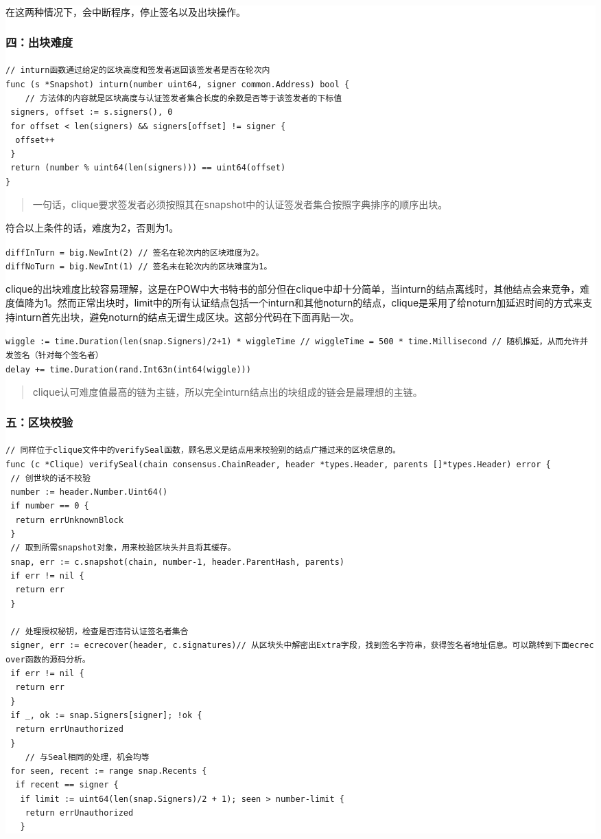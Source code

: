 在这两种情况下，会中断程序，停止签名以及出块操作。

### 四：出块难度

```
// inturn函数通过给定的区块高度和签发者返回该签发者是否在轮次内
func (s *Snapshot) inturn(number uint64, signer common.Address) bool {
    // 方法体的内容就是区块高度与认证签发者集合长度的余数是否等于该签发者的下标值
 signers, offset := s.signers(), 0
 for offset < len(signers) && signers[offset] != signer {
  offset++
 }
 return (number % uint64(len(signers))) == uint64(offset)
}
```

> 一句话，clique要求签发者必须按照其在snapshot中的认证签发者集合按照字典排序的顺序出块。

符合以上条件的话，难度为2，否则为1。

```
diffInTurn = big.NewInt(2) // 签名在轮次内的区块难度为2。
diffNoTurn = big.NewInt(1) // 签名未在轮次内的区块难度为1。
```

clique的出块难度比较容易理解，这是在POW中大书特书的部分但在clique中却十分简单，当inturn的结点离线时，其他结点会来竞争，难度值降为1。然而正常出块时，limit中的所有认证结点包括一个inturn和其他noturn的结点，clique是采用了给noturn加延迟时间的方式来支持inturn首先出块，避免noturn的结点无谓生成区块。这部分代码在下面再贴一次。

```
wiggle := time.Duration(len(snap.Signers)/2+1) * wiggleTime // wiggleTime = 500 * time.Millisecond // 随机推延，从而允许并发签名（针对每个签名者）
delay += time.Duration(rand.Int63n(int64(wiggle)))
```

> clique认可难度值最高的链为主链，所以完全inturn结点出的块组成的链会是最理想的主链。

### 五：区块校验

```
// 同样位于clique文件中的verifySeal函数，顾名思义是结点用来校验别的结点广播过来的区块信息的。
func (c *Clique) verifySeal(chain consensus.ChainReader, header *types.Header, parents []*types.Header) error {
 // 创世块的话不校验
 number := header.Number.Uint64()
 if number == 0 {
  return errUnknownBlock
 }
 // 取到所需snapshot对象，用来校验区块头并且将其缓存。
 snap, err := c.snapshot(chain, number-1, header.ParentHash, parents)
 if err != nil {
  return err
 }

 // 处理授权秘钥，检查是否违背认证签名者集合
 signer, err := ecrecover(header, c.signatures)// 从区块头中解密出Extra字段，找到签名字符串，获得签名者地址信息。可以跳转到下面ecrecover函数的源码分析。
 if err != nil {
  return err
 }
 if _, ok := snap.Signers[signer]; !ok {
  return errUnauthorized
 }
    // 与Seal相同的处理，机会均等
 for seen, recent := range snap.Recents {
  if recent == signer {
   if limit := uint64(len(snap.Signers)/2 + 1); seen > number-limit {
    return errUnauthorized
   }
```